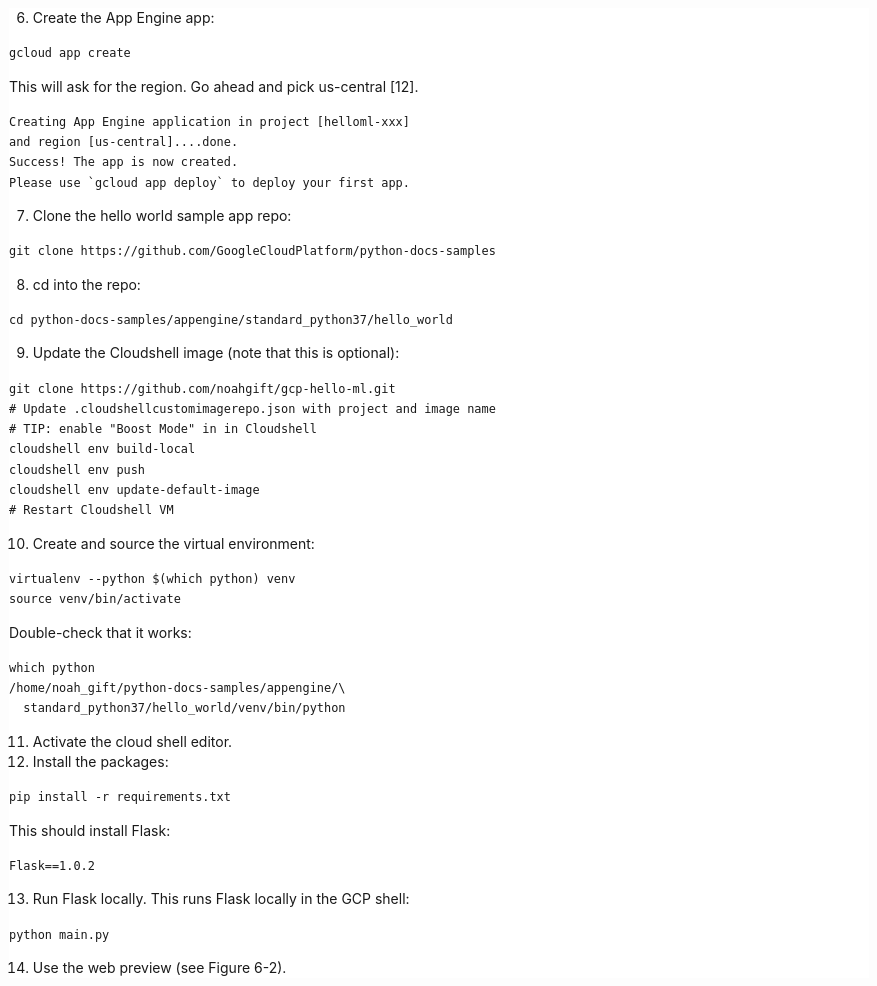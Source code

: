 6. Create the App Engine app:  
```
gcloud app create
```
This will ask for the region. Go ahead and pick us-central [12].
```
Creating App Engine application in project [helloml-xxx]
and region [us-central]....done.
Success! The app is now created.
Please use `gcloud app deploy` to deploy your first app.
```
7. Clone the hello world sample app repo:  
```
git clone https://github.com/GoogleCloudPlatform/python-docs-samples
```
8. cd into the repo:  
```
cd python-docs-samples/appengine/standard_python37/hello_world
```
9. Update the Cloudshell image (note that this is optional):
```
git clone https://github.com/noahgift/gcp-hello-ml.git
# Update .cloudshellcustomimagerepo.json with project and image name
# TIP: enable "Boost Mode" in in Cloudshell
cloudshell env build-local
cloudshell env push
cloudshell env update-default-image
# Restart Cloudshell VM
```
10. Create and source the virtual environment:
```
virtualenv --python $(which python) venv
source venv/bin/activate
```
Double-check that it works:
```
which python
/home/noah_gift/python-docs-samples/appengine/\
  standard_python37/hello_world/venv/bin/python
```
11. Activate the cloud shell editor.
12. Install the packages:  
```
pip install -r requirements.txt
```
This should install Flask:
```
Flask==1.0.2
```
13. Run Flask locally. This runs Flask locally in the GCP shell:  
```
python main.py
```
14. Use the web preview (see Figure 6-2).
